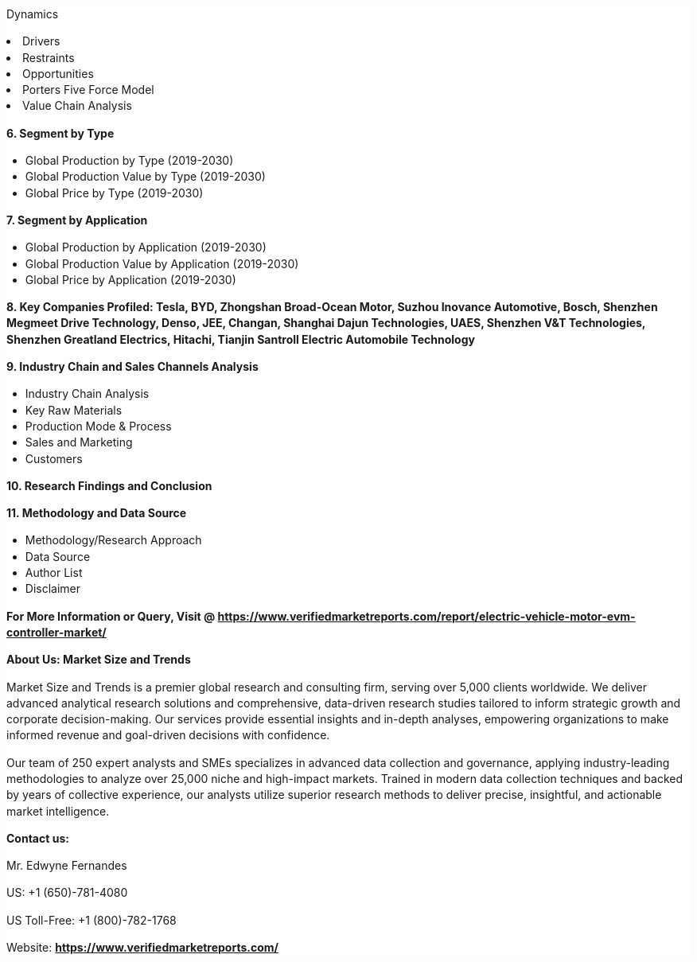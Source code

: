 Dynamics</li><li>Drivers</li><li>Restraints</li><li>Opportunities</li><li>Porters Five Force Model</li><li>Value Chain Analysis&nbsp;</li></ul><p><strong>6. Segment by Type</strong></p><ul><li>Global Production by Type (2019-2030)</li><li>Global Production Value by Type (2019-2030)</li><li>Global Price by Type (2019-2030)</li></ul><p><strong>7. Segment by Application</strong></p><ul><li>Global Production by Application (2019-2030)</li><li>Global Production Value by Application (2019-2030)</li><li>Global Price by Application (2019-2030)</li></ul><p><strong>8. Key Companies Profiled: Tesla, BYD, Zhongshan Broad-Ocean Motor, Suzhou Inovance Automotive, Bosch, Shenzhen Megmeet Drive Technology, Denso, JEE, Changan, Shanghai Dajun Technologies, UAES, Shenzhen V&T Technologies, Shenzhen Greatland Electrics, Hitachi, Tianjin Santroll Electric Automobile Technology</strong></p><p><strong>9. Industry Chain and Sales Channels Analysis</strong></p><ul><li>Industry Chain Analysis</li><li>Key Raw Materials</li><li>Production Mode &amp; Process</li><li>Sales and Marketing</li><li>Customers</li></ul><p><strong>10. Research Findings and Conclusion</strong></p><p><strong>11. Methodology and Data Source</strong></p><ul><li>Methodology/Research Approach</li><li>Data Source</li><li>Author List</li><li>Disclaimer</li></ul></p><p><strong>For More Information or Query, Visit @ <a href="https://www.verifiedmarketreports.com/report/electric-vehicle-motor-evm-controller-market/">https://www.verifiedmarketreports.com/report/electric-vehicle-motor-evm-controller-market/</a></strong></p><p><strong>About Us: Market Size and Trends</strong></p><p>Market Size and Trends is a premier global research and consulting firm, serving over 5,000 clients worldwide. We deliver advanced analytical research solutions and comprehensive, data-driven research studies tailored to inform strategic growth and corporate decision-making. Our services provide essential insights and in-depth analyses, empowering organizations to make informed revenue and goal-driven decisions with confidence.</p><p>Our team of 250 expert analysts and SMEs specializes in advanced data collection and governance, applying industry-leading methodologies to analyze over 25,000 niche and high-impact markets. Trained in modern data collection techniques and backed by years of collective experience, our analysts utilize superior research methods to deliver precise, insightful, and actionable market intelligence.</p><p><strong>Contact us:</strong></p><p>Mr. Edwyne Fernandes</p><p>US: +1 (650)-781-4080</p><p>US Toll-Free: +1 (800)-782-1768</p><p>Website: <strong><a href="https://www.verifiedmarketreports.com/">https://www.verifiedmarketreports.com/</a></strong></p>
